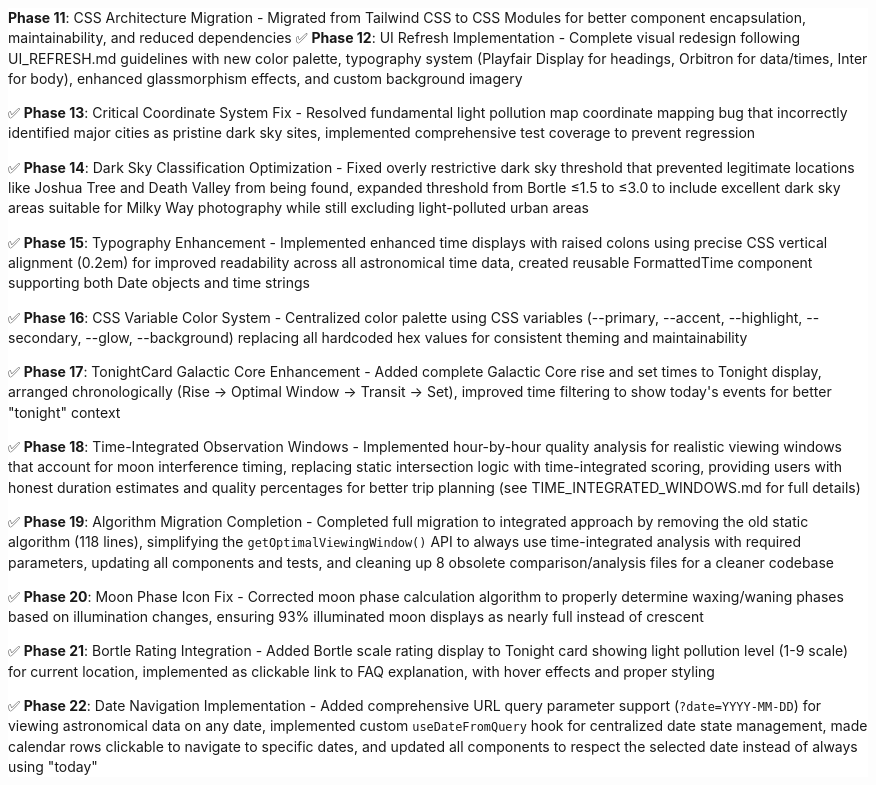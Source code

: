 **Phase 11**: CSS Architecture Migration - Migrated from Tailwind CSS to CSS
Modules for better component encapsulation, maintainability, and reduced
dependencies ✅ **Phase 12**: UI Refresh Implementation - Complete visual
redesign following UI_REFRESH.md guidelines with new color palette, typography
system (Playfair Display for headings, Orbitron for data/times, Inter for body),
enhanced glassmorphism effects, and custom background imagery

✅ **Phase 13**: Critical Coordinate System Fix - Resolved fundamental light
pollution map coordinate mapping bug that incorrectly identified major cities as
pristine dark sky sites, implemented comprehensive test coverage to prevent
regression

✅ **Phase 14**: Dark Sky Classification Optimization - Fixed overly restrictive
dark sky threshold that prevented legitimate locations like Joshua Tree and
Death Valley from being found, expanded threshold from Bortle ≤1.5 to ≤3.0 to
include excellent dark sky areas suitable for Milky Way photography while still
excluding light-polluted urban areas

✅ **Phase 15**: Typography Enhancement - Implemented enhanced time displays
with raised colons using precise CSS vertical alignment (0.2em) for improved
readability across all astronomical time data, created reusable FormattedTime
component supporting both Date objects and time strings

✅ **Phase 16**: CSS Variable Color System - Centralized color palette using CSS
variables (--primary, --accent, --highlight, --secondary, --glow, --background)
replacing all hardcoded hex values for consistent theming and maintainability

✅ **Phase 17**: TonightCard Galactic Core Enhancement - Added complete Galactic
Core rise and set times to Tonight display, arranged chronologically (Rise →
Optimal Window → Transit → Set), improved time filtering to show today's events
for better "tonight" context

✅ **Phase 18**: Time-Integrated Observation Windows - Implemented hour-by-hour
quality analysis for realistic viewing windows that account for moon
interference timing, replacing static intersection logic with time-integrated
scoring, providing users with honest duration estimates and quality percentages
for better trip planning (see TIME_INTEGRATED_WINDOWS.md for full details)

✅ **Phase 19**: Algorithm Migration Completion - Completed full migration to
integrated approach by removing the old static algorithm (118 lines),
simplifying the `getOptimalViewingWindow()` API to always use time-integrated
analysis with required parameters, updating all components and tests, and
cleaning up 8 obsolete comparison/analysis files for a cleaner codebase

✅ **Phase 20**: Moon Phase Icon Fix - Corrected moon phase calculation
algorithm to properly determine waxing/waning phases based on illumination
changes, ensuring 93% illuminated moon displays as nearly full instead of
crescent

✅ **Phase 21**: Bortle Rating Integration - Added Bortle scale rating display
to Tonight card showing light pollution level (1-9 scale) for current location,
implemented as clickable link to FAQ explanation, with hover effects and proper
styling

✅ **Phase 22**: Date Navigation Implementation - Added comprehensive URL query
parameter support (`?date=YYYY-MM-DD`) for viewing astronomical data on any
date, implemented custom `useDateFromQuery` hook for centralized date state
management, made calendar rows clickable to navigate to specific dates, and
updated all components to respect the selected date instead of always using
"today"
